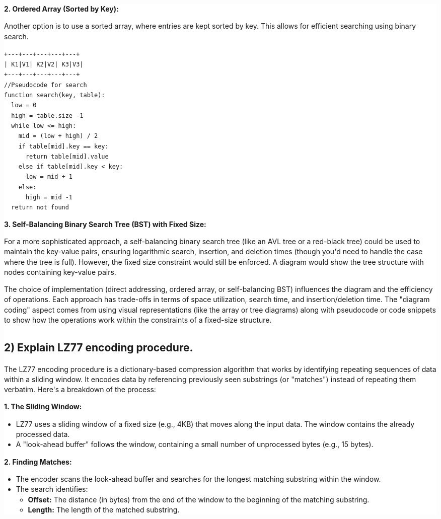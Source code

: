 **2. Ordered Array (Sorted by Key):**

Another option is to use a sorted array, where entries are kept sorted by key. This allows for efficient searching using binary search.

```
+---+---+---+---+---+
| K1|V1| K2|V2| K3|V3|
+---+---+---+---+---+
//Pseudocode for search
function search(key, table):
  low = 0
  high = table.size -1
  while low <= high:
    mid = (low + high) / 2
    if table[mid].key == key:
      return table[mid].value
    else if table[mid].key < key:
      low = mid + 1
    else:
      high = mid -1
  return not found
```

**3. Self-Balancing Binary Search Tree (BST) with Fixed Size:**

For a more sophisticated approach, a self-balancing binary search tree (like an AVL tree or a red-black tree) could be used to maintain the key-value pairs, ensuring logarithmic search, insertion, and deletion times (though you'd need to handle the case where the tree is full). However, the fixed size constraint would still be enforced. A diagram would show the tree structure with nodes containing key-value pairs.

The choice of implementation (direct addressing, ordered array, or self-balancing BST) influences the diagram and the efficiency of operations. Each approach has trade-offs in terms of space utilization, search time, and insertion/deletion time. The "diagram coding" aspect comes from using visual representations (like the array or tree diagrams) along with pseudocode or code snippets to show how the operations work within the constraints of a fixed-size structure.

## 2) Explain LZ77 encoding procedure.

The LZ77 encoding procedure is a dictionary-based compression algorithm that works by identifying repeating sequences of data within a sliding window. It encodes data by referencing previously seen substrings (or "matches") instead of repeating them verbatim. Here's a breakdown of the process:

**1. The Sliding Window:**

- LZ77 uses a sliding window of a fixed size (e.g., 4KB) that moves along the input data. The window contains the already processed data.
- A "look-ahead buffer" follows the window, containing a small number of unprocessed bytes (e.g., 15 bytes).

**2. Finding Matches:**

- The encoder scans the look-ahead buffer and searches for the longest matching substring within the window.
- The search identifies:
  - **Offset:** The distance (in bytes) from the end of the window to the beginning of the matching substring.
  - **Length:** The length of the matched substring.
